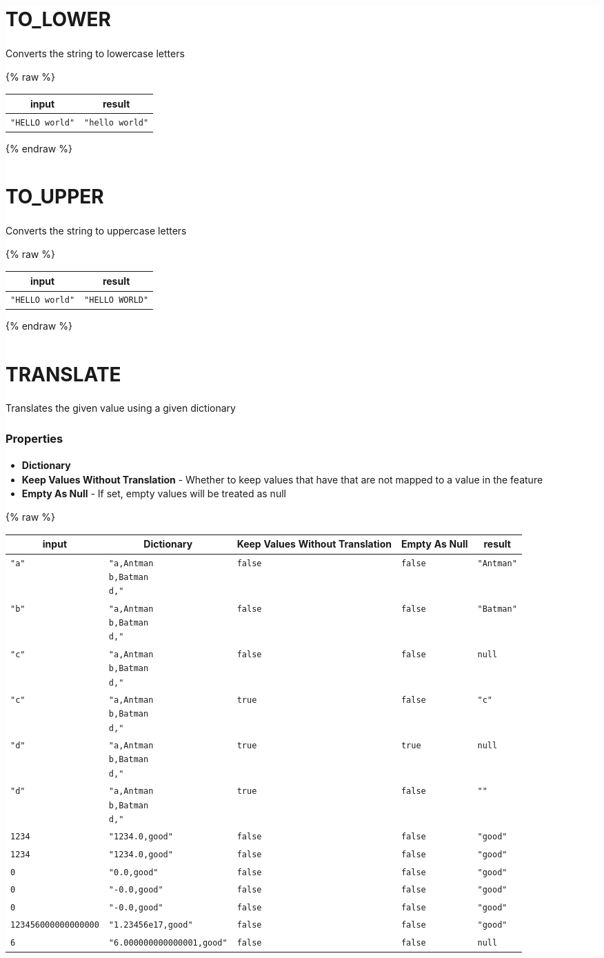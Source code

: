 
# TO_LOWER

Converts the string to lowercase letters

{% raw %}

|input|result|
|-----|------|
|`"HELLO world"`|`"hello world"`|

{% endraw %}


# TO_UPPER

Converts the string to uppercase letters

{% raw %}

|input|result|
|-----|------|
|`"HELLO world"`|`"HELLO WORLD"`|

{% endraw %}


# TRANSLATE

Translates the given value using a given dictionary

### Properties

 * __Dictionary__
 * __Keep Values Without Translation__ - Whether to keep values that have that are not mapped to a value in the feature
 * __Empty As Null__ - If set, empty values will be treated as null

{% raw %}

|input|Dictionary|Keep Values Without Translation|Empty As Null|result|
|-----|----------|-------------------------------|-------------|------|
|`"a"`|`"a,Antman`<br />`b,Batman`<br />`d,"`|``false``|``false``|`"Antman"`|
|`"b"`|`"a,Antman`<br />`b,Batman`<br />`d,"`|``false``|``false``|`"Batman"`|
|`"c"`|`"a,Antman`<br />`b,Batman`<br />`d,"`|``false``|``false``|`null`|
|`"c"`|`"a,Antman`<br />`b,Batman`<br />`d,"`|``true``|``false``|`"c"`|
|`"d"`|`"a,Antman`<br />`b,Batman`<br />`d,"`|``true``|``true``|`null`|
|`"d"`|`"a,Antman`<br />`b,Batman`<br />`d,"`|``true``|``false``|`""`|
|`1234`|`"1234.0,good"`|``false``|``false``|`"good"`|
|`1234`|`"1234.0,good"`|``false``|``false``|`"good"`|
|`0`|`"0.0,good"`|``false``|``false``|`"good"`|
|`0`|`"-0.0,good"`|``false``|``false``|`"good"`|
|`0`|`"-0.0,good"`|``false``|``false``|`"good"`|
|`123456000000000000`|`"1.23456e17,good"`|``false``|``false``|`"good"`|
|`6`|`"6.000000000000001,good"`|``false``|``false``|`null`|
